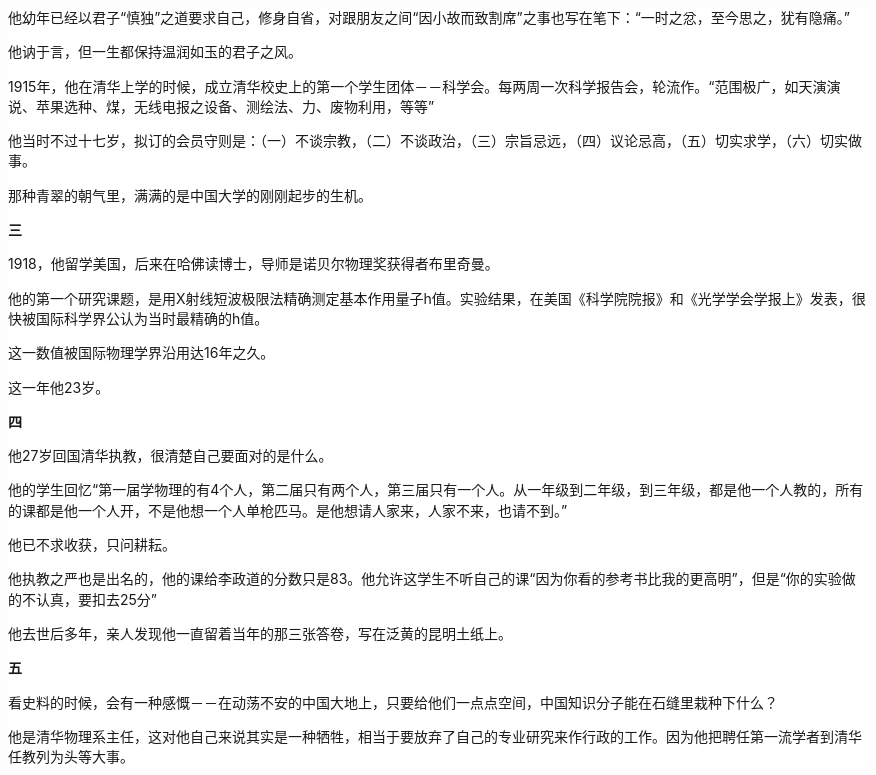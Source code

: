 <p>
  他幼年已经以君子“慎独”之道要求自己，修身自省，对跟朋友之间“因小故而致割席”之事也写在笔下：“一时之忿，至今思之，犹有隐痛。”
 </p>
 <p>
  他讷于言，但一生都保持温润如玉的君子之风。
 </p>
 <p>
  1915年，他在清华上学的时候，成立清华校史上的第一个学生团体－－科学会。每两周一次科学报告会，轮流作。“范围极广，如天演演说、苹果选种、煤，无线电报之设备、测绘法、力、废物利用，等等”
 </p>
 <p>
  他当时不过十七岁，拟订的会员守则是：（一）不谈宗教，（二）不谈政治，（三）宗旨忌远，（四）议论忌高，（五）切实求学，（六）切实做事。
 </p>
 <p>
  那种青翠的朝气里，满满的是中国大学的刚刚起步的生机。
 </p>
 <p>
  <strong>
   三
  </strong>
 </p>
 <p>
  1918，他留学美国，后来在哈佛读博士，导师是诺贝尔物理奖获得者布里奇曼。
 </p>
 <p>
  他的第一个研究课题，是用X射线短波极限法精确测定基本作用量子h值。实验结果，在美国《科学院院报》和《光学学会学报上》发表，很快被国际科学界公认为当时最精确的h值。
 </p>
 <p>
  这一数值被国际物理学界沿用达16年之久。
 </p>
 <p>
  这一年他23岁。
 </p>
 <p>
  <strong>
   四
  </strong>
 </p>
 <p>
  他27岁回国清华执教，很清楚自己要面对的是什么。
 </p>
 <p>
  他的学生回忆“第一届学物理的有4个人，第二届只有两个人，第三届只有一个人。从一年级到二年级，到三年级，都是他一个人教的，所有的课都是他一个人开，不是他想一个人单枪匹马。是他想请人家来，人家不来，也请不到。”
 </p>
 <p>
  他已不求收获，只问耕耘。
 </p>
 <p>
  他执教之严也是出名的，他的课给李政道的分数只是83。他允许这学生不听自己的课“因为你看的参考书比我的更高明”，但是“你的实验做的不认真，要扣去25分”
 </p>
 <p>
  他去世后多年，亲人发现他一直留着当年的那三张答卷，写在泛黄的昆明土纸上。
 </p>
 <p>
  <strong>
   五
  </strong>
 </p>
 <p>
  看史料的时候，会有一种感慨－－在动荡不安的中国大地上，只要给他们一点点空间，中国知识分子能在石缝里栽种下什么？
 </p>
 <p>
  他是清华物理系主任，这对他自己来说其实是一种牺牲，相当于要放弃了自己的专业研究来作行政的工作。因为他把聘任第一流学者到清华任教列为头等大事。
 </p>